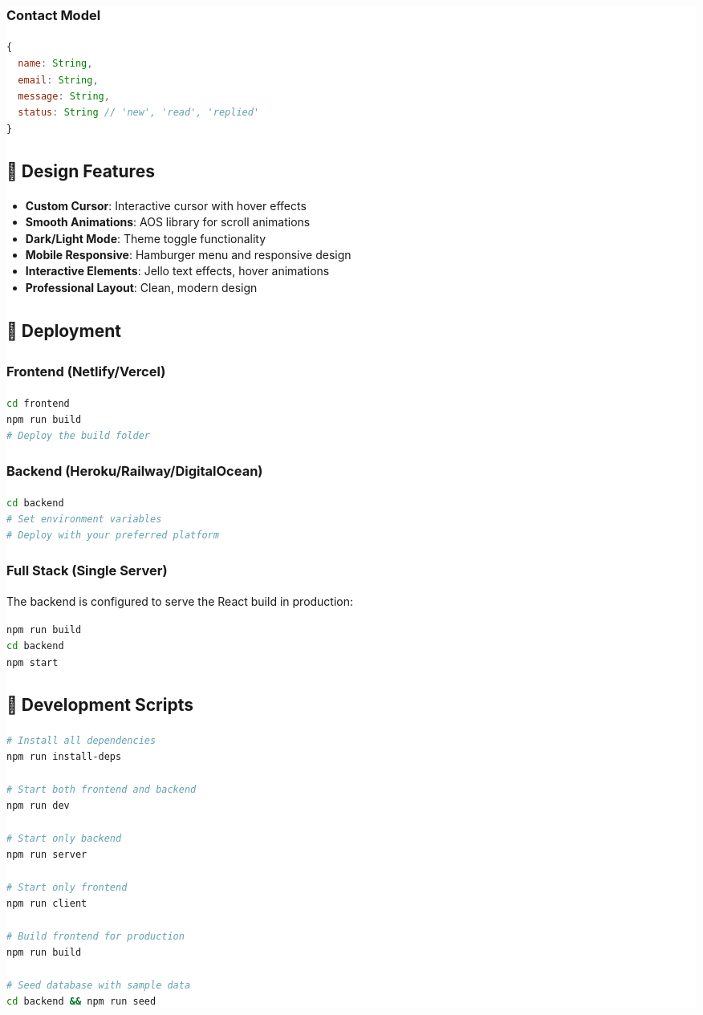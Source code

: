 ### Contact Model
```javascript
{
  name: String,
  email: String,
  message: String,
  status: String // 'new', 'read', 'replied'
}
```

## 🎨 Design Features

- **Custom Cursor**: Interactive cursor with hover effects
- **Smooth Animations**: AOS library for scroll animations
- **Dark/Light Mode**: Theme toggle functionality
- **Mobile Responsive**: Hamburger menu and responsive design
- **Interactive Elements**: Jello text effects, hover animations
- **Professional Layout**: Clean, modern design

## 🚀 Deployment

### Frontend (Netlify/Vercel)
```bash
cd frontend
npm run build
# Deploy the build folder
```

### Backend (Heroku/Railway/DigitalOcean)
```bash
cd backend
# Set environment variables
# Deploy with your preferred platform
```

### Full Stack (Single Server)
The backend is configured to serve the React build in production:
```bash
npm run build
cd backend
npm start
```

## 🔧 Development Scripts

```bash
# Install all dependencies
npm run install-deps

# Start both frontend and backend
npm run dev

# Start only backend
npm run server

# Start only frontend
npm run client

# Build frontend for production
npm run build

# Seed database with sample data
cd backend && npm run seed
```